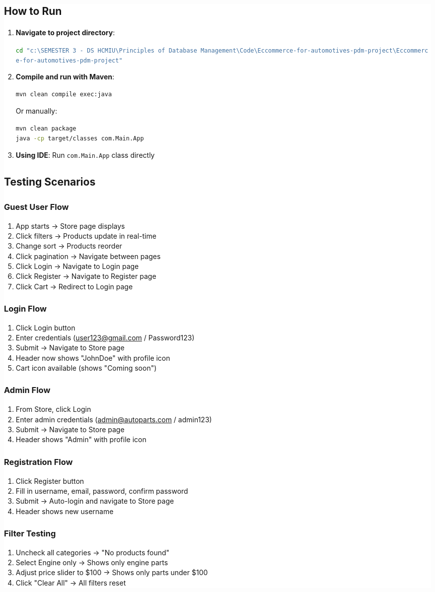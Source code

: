 ## How to Run

1. **Navigate to project directory**:
   ```bash
   cd "c:\SEMESTER 3 - DS HCMIU\Principles of Database Management\Code\Eccommerce-for-automotives-pdm-project\Eccommerce-for-automotives-pdm-project"
   ```

2. **Compile and run with Maven**:
   ```bash
   mvn clean compile exec:java
   ```

   Or manually:
   ```bash
   mvn clean package
   java -cp target/classes com.Main.App
   ```

3. **Using IDE**: Run `com.Main.App` class directly

## Testing Scenarios

### Guest User Flow
1. App starts → Store page displays
2. Click filters → Products update in real-time
3. Change sort → Products reorder
4. Click pagination → Navigate between pages
5. Click Login → Navigate to Login page
6. Click Register → Navigate to Register page
7. Click Cart → Redirect to Login page

### Login Flow
1. Click Login button
2. Enter credentials (user123@gmail.com / Password123)
3. Submit → Navigate to Store page
4. Header now shows "JohnDoe" with profile icon
5. Cart icon available (shows "Coming soon")

### Admin Flow
1. From Store, click Login
2. Enter admin credentials (admin@autoparts.com / admin123)
3. Submit → Navigate to Store page
4. Header shows "Admin" with profile icon

### Registration Flow
1. Click Register button
2. Fill in username, email, password, confirm password
3. Submit → Auto-login and navigate to Store page
4. Header shows new username

### Filter Testing
1. Uncheck all categories → "No products found"
2. Select Engine only → Shows only engine parts
3. Adjust price slider to $100 → Shows only parts under $100
4. Click "Clear All" → All filters reset
